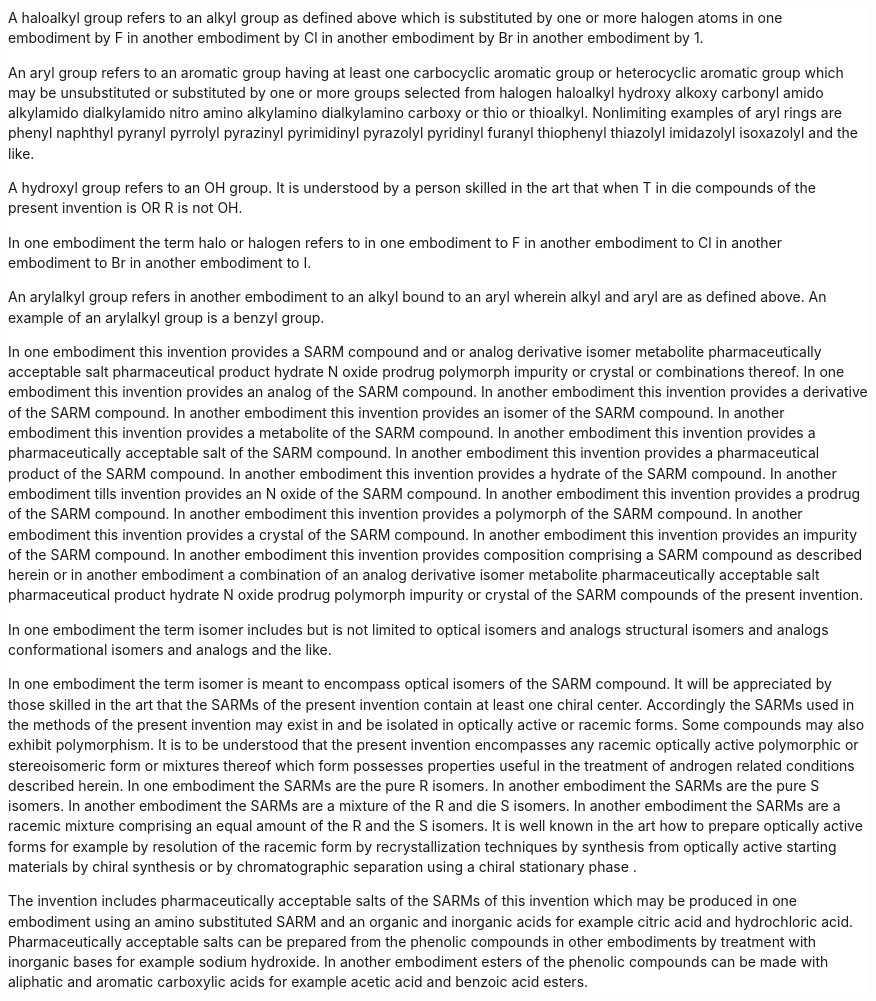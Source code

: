 A haloalkyl group refers to an alkyl group as defined above which is substituted by one or more halogen atoms in one embodiment by F in another embodiment by Cl in another embodiment by Br in another embodiment by 1.

An aryl group refers to an aromatic group having at least one carbocyclic aromatic group or heterocyclic aromatic group which may be unsubstituted or substituted by one or more groups selected from halogen haloalkyl hydroxy alkoxy carbonyl amido alkylamido dialkylamido nitro amino alkylamino dialkylamino carboxy or thio or thioalkyl. Nonlimiting examples of aryl rings are phenyl naphthyl pyranyl pyrrolyl pyrazinyl pyrimidinyl pyrazolyl pyridinyl furanyl thiophenyl thiazolyl imidazolyl isoxazolyl and the like.

A hydroxyl group refers to an OH group. It is understood by a person skilled in the art that when T in die compounds of the present invention is OR R is not OH.

In one embodiment the term halo or halogen refers to in one embodiment to F in another embodiment to Cl in another embodiment to Br in another embodiment to I.

An arylalkyl group refers in another embodiment to an alkyl bound to an aryl wherein alkyl and aryl are as defined above. An example of an arylalkyl group is a benzyl group.

In one embodiment this invention provides a SARM compound and or analog derivative isomer metabolite pharmaceutically acceptable salt pharmaceutical product hydrate N oxide prodrug polymorph impurity or crystal or combinations thereof. In one embodiment this invention provides an analog of the SARM compound. In another embodiment this invention provides a derivative of the SARM compound. In another embodiment this invention provides an isomer of the SARM compound. In another embodiment this invention provides a metabolite of the SARM compound. In another embodiment this invention provides a pharmaceutically acceptable salt of the SARM compound. In another embodiment this invention provides a pharmaceutical product of the SARM compound. In another embodiment this invention provides a hydrate of the SARM compound. In another embodiment tills invention provides an N oxide of the SARM compound. In another embodiment this invention provides a prodrug of the SARM compound. In another embodiment this invention provides a polymorph of the SARM compound. In another embodiment this invention provides a crystal of the SARM compound. In another embodiment this invention provides an impurity of the SARM compound. In another embodiment this invention provides composition comprising a SARM compound as described herein or in another embodiment a combination of an analog derivative isomer metabolite pharmaceutically acceptable salt pharmaceutical product hydrate N oxide prodrug polymorph impurity or crystal of the SARM compounds of the present invention.

In one embodiment the term isomer includes but is not limited to optical isomers and analogs structural isomers and analogs conformational isomers and analogs and the like.

In one embodiment the term isomer is meant to encompass optical isomers of the SARM compound. It will be appreciated by those skilled in the art that the SARMs of the present invention contain at least one chiral center. Accordingly the SARMs used in the methods of the present invention may exist in and be isolated in optically active or racemic forms. Some compounds may also exhibit polymorphism. It is to be understood that the present invention encompasses any racemic optically active polymorphic or stereoisomeric form or mixtures thereof which form possesses properties useful in the treatment of androgen related conditions described herein. In one embodiment the SARMs are the pure R isomers. In another embodiment the SARMs are the pure S isomers. In another embodiment the SARMs are a mixture of the R and die S isomers. In another embodiment the SARMs are a racemic mixture comprising an equal amount of the R and the S isomers. It is well known in the art how to prepare optically active forms for example by resolution of the racemic form by recrystallization techniques by synthesis from optically active starting materials by chiral synthesis or by chromatographic separation using a chiral stationary phase .

The invention includes pharmaceutically acceptable salts of the SARMs of this invention which may be produced in one embodiment using an amino substituted SARM and an organic and inorganic acids for example citric acid and hydrochloric acid. Pharmaceutically acceptable salts can be prepared from the phenolic compounds in other embodiments by treatment with inorganic bases for example sodium hydroxide. In another embodiment esters of the phenolic compounds can be made with aliphatic and aromatic carboxylic acids for example acetic acid and benzoic acid esters.
